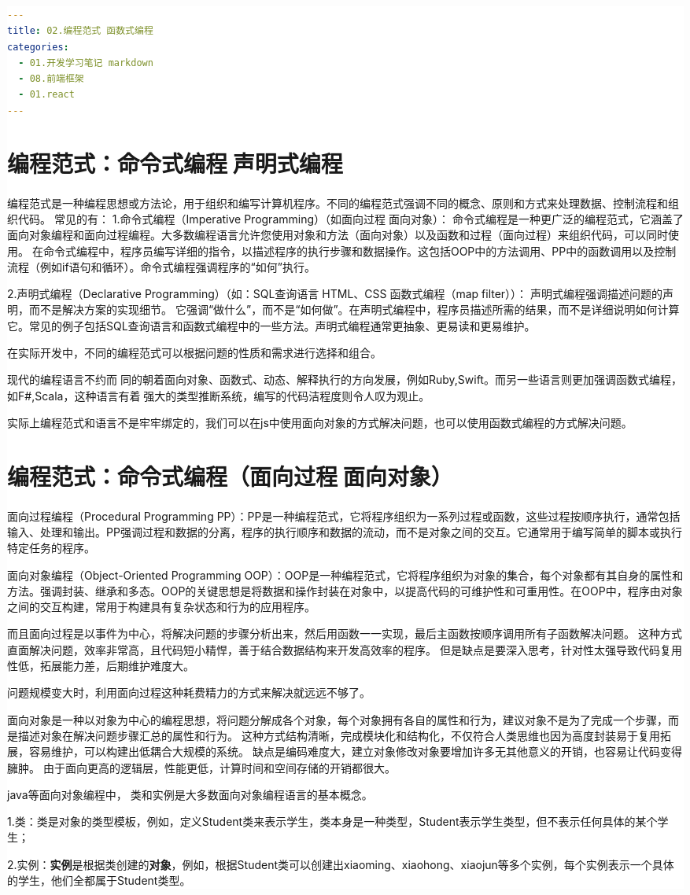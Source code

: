 ```yaml
---
title: 02.编程范式 函数式编程
categories:
  - 01.开发学习笔记 markdown
  - 08.前端框架
  - 01.react
---
```


# 编程范式：命令式编程 声明式编程
编程范式是一种编程思想或方法论，用于组织和编写计算机程序。不同的编程范式强调不同的概念、原则和方式来处理数据、控制流程和组织代码。
常见的有：
1.命令式编程（Imperative Programming）（如面向过程 面向对象）：
命令式编程是一种更广泛的编程范式，它涵盖了面向对象编程和面向过程编程。大多数编程语言允许您使用对象和方法（面向对象）以及函数和过程（面向过程）来组织代码，可以同时使用。
在命令式编程中，程序员编写详细的指令，以描述程序的执行步骤和数据操作。这包括OOP中的方法调用、PP中的函数调用以及控制流程（例如if语句和循环）。命令式编程强调程序的“如何”执行。

2.声明式编程（Declarative Programming）（如：SQL查询语言 HTML、CSS 函数式编程（map filter））：
声明式编程强调描述问题的声明，而不是解决方案的实现细节。
它强调“做什么”，而不是“如何做”。在声明式编程中，程序员描述所需的结果，而不是详细说明如何计算它。常见的例子包括SQL查询语言和函数式编程中的一些方法。声明式编程通常更抽象、更易读和更易维护。

在实际开发中，不同的编程范式可以根据问题的性质和需求进行选择和组合。

现代的编程语言不约而 同的朝着面向对象、函数式、动态、解释执行的方向发展，例如Ruby,Swift。而另一些语言则更加强调函数式编程，如F#,Scala，这种语言有着 强大的类型推断系统，编写的代码洁程度则令人叹为观止。

实际上编程范式和语言不是牢牢绑定的，我们可以在js中使用面向对象的方式解决问题，也可以使用函数式编程的方式解决问题。

# 编程范式：命令式编程（面向过程 面向对象）

面向过程编程（Procedural Programming PP）：PP是一种编程范式，它将程序组织为一系列过程或函数，这些过程按顺序执行，通常包括输入、处理和输出。PP强调过程和数据的分离，程序的执行顺序和数据的流动，而不是对象之间的交互。它通常用于编写简单的脚本或执行特定任务的程序。

面向对象编程（Object-Oriented Programming OOP）：OOP是一种编程范式，它将程序组织为对象的集合，每个对象都有其自身的属性和方法。强调封装、继承和多态。OOP的关键思想是将数据和操作封装在对象中，以提高代码的可维护性和可重用性。在OOP中，程序由对象之间的交互构建，常用于构建具有复杂状态和行为的应用程序。

而且面向过程是以事件为中心，将解决问题的步骤分析出来，然后用函数一一实现，最后主函数按顺序调用所有子函数解决问题。
这种方式直面解决问题，效率非常高，且代码短小精悍，善于结合数据结构来开发高效率的程序。
但是缺点是要深入思考，针对性太强导致代码复用性低，拓展能力差，后期维护难度大。

问题规模变大时，利用面向过程这种耗费精力的方式来解决就远远不够了。

面向对象是一种以对象为中心的编程思想，将问题分解成各个对象，每个对象拥有各自的属性和行为，建议对象不是为了完成一个步骤，而是描述对象在解决问题步骤汇总的属性和行为。
这种方式结构清晰，完成模块化和结构化，不仅符合人类思维也因为高度封装易于复用拓展，容易维护，可以构建出低耦合大规模的系统。
缺点是编码难度大，建立对象修改对象要增加许多无其他意义的开销，也容易让代码变得臃肿。
由于面向更高的逻辑层，性能更低，计算时间和空间存储的开销都很大。


java等面向对象编程中，
类和实例是大多数面向对象编程语言的基本概念。

1.类：类是对象的类型模板，例如，定义Student类来表示学生，类本身是一种类型，Student表示学生类型，但不表示任何具体的某个学生；

2.实例：**实例**是根据类创建的**对象**，例如，根据Student类可以创建出xiaoming、xiaohong、xiaojun等多个实例，每个实例表示一个具体的学生，他们全都属于Student类型。
